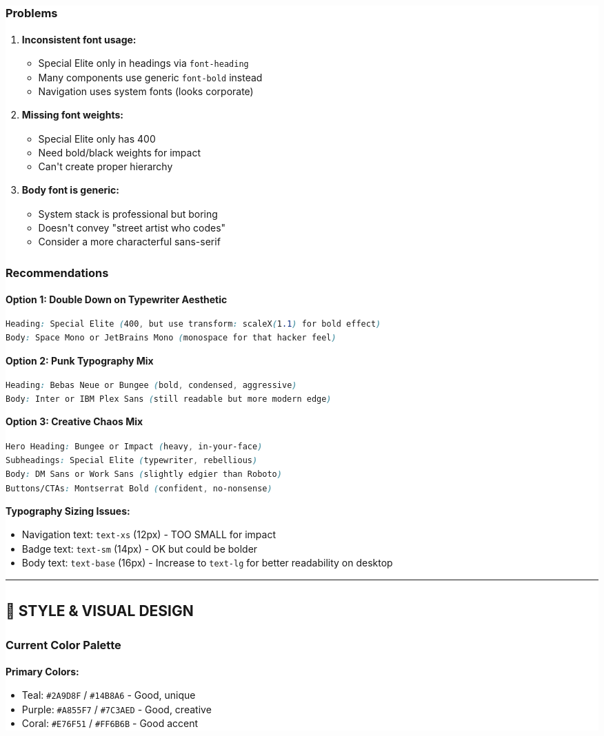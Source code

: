 ### Problems

1. **Inconsistent font usage:**
   - Special Elite only in headings via `font-heading`
   - Many components use generic `font-bold` instead
   - Navigation uses system fonts (looks corporate)

2. **Missing font weights:**
   - Special Elite only has 400
   - Need bold/black weights for impact
   - Can't create proper hierarchy

3. **Body font is generic:**
   - System stack is professional but boring
   - Doesn't convey "street artist who codes"
   - Consider a more characterful sans-serif

### Recommendations

**Option 1: Double Down on Typewriter Aesthetic**
```css
Heading: Special Elite (400, but use transform: scaleX(1.1) for bold effect)
Body: Space Mono or JetBrains Mono (monospace for that hacker feel)
```

**Option 2: Punk Typography Mix**
```css
Heading: Bebas Neue or Bungee (bold, condensed, aggressive)
Body: Inter or IBM Plex Sans (still readable but more modern edge)
```

**Option 3: Creative Chaos Mix**
```css
Hero Heading: Bungee or Impact (heavy, in-your-face)
Subheadings: Special Elite (typewriter, rebellious)
Body: DM Sans or Work Sans (slightly edgier than Roboto)
Buttons/CTAs: Montserrat Bold (confident, no-nonsense)
```

**Typography Sizing Issues:**
- Navigation text: `text-xs` (12px) - TOO SMALL for impact
- Badge text: `text-sm` (14px) - OK but could be bolder
- Body text: `text-base` (16px) - Increase to `text-lg` for better readability on desktop

---

## 🎨 STYLE & VISUAL DESIGN

### Current Color Palette

**Primary Colors:**
- Teal: `#2A9D8F` / `#14B8A6` - Good, unique
- Purple: `#A855F7` / `#7C3AED` - Good, creative
- Coral: `#E76F51` / `#FF6B6B` - Good accent
